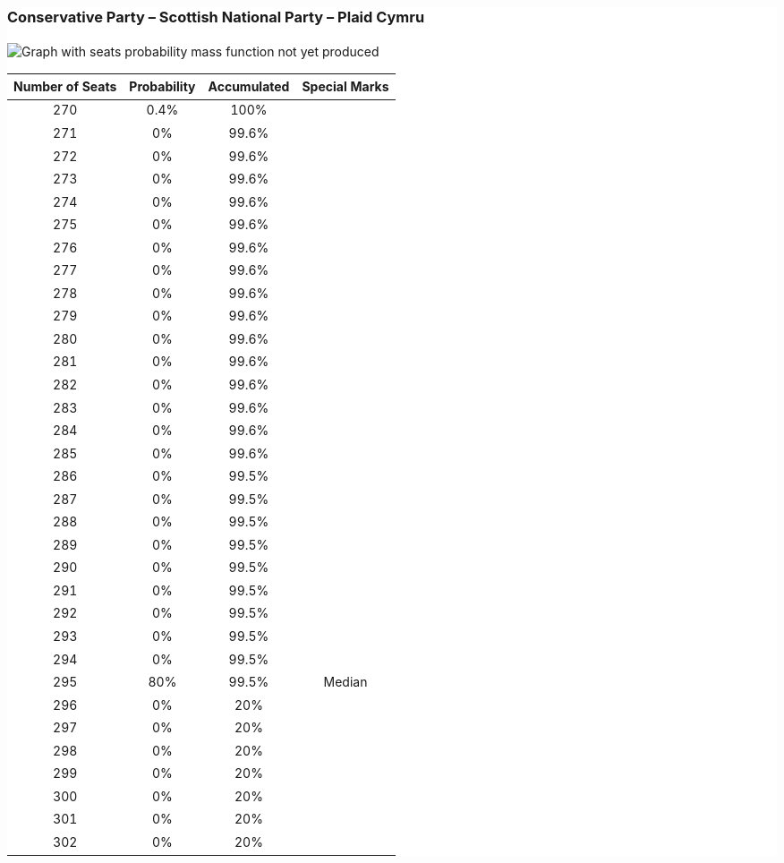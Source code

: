 ### Conservative Party – Scottish National Party – Plaid Cymru

![Graph with seats probability mass function not yet produced](2018-02-19-ICMResearch-coalitions-seats-pmf-con–snp–pc.png "Seats Probability Mass Function")

| Number of Seats | Probability | Accumulated | Special Marks |
|:---------------:|:-----------:|:-----------:|:-------------:|
| 270 | 0.4% | 100% |  |
| 271 | 0% | 99.6% |  |
| 272 | 0% | 99.6% |  |
| 273 | 0% | 99.6% |  |
| 274 | 0% | 99.6% |  |
| 275 | 0% | 99.6% |  |
| 276 | 0% | 99.6% |  |
| 277 | 0% | 99.6% |  |
| 278 | 0% | 99.6% |  |
| 279 | 0% | 99.6% |  |
| 280 | 0% | 99.6% |  |
| 281 | 0% | 99.6% |  |
| 282 | 0% | 99.6% |  |
| 283 | 0% | 99.6% |  |
| 284 | 0% | 99.6% |  |
| 285 | 0% | 99.6% |  |
| 286 | 0% | 99.5% |  |
| 287 | 0% | 99.5% |  |
| 288 | 0% | 99.5% |  |
| 289 | 0% | 99.5% |  |
| 290 | 0% | 99.5% |  |
| 291 | 0% | 99.5% |  |
| 292 | 0% | 99.5% |  |
| 293 | 0% | 99.5% |  |
| 294 | 0% | 99.5% |  |
| 295 | 80% | 99.5% | Median |
| 296 | 0% | 20% |  |
| 297 | 0% | 20% |  |
| 298 | 0% | 20% |  |
| 299 | 0% | 20% |  |
| 300 | 0% | 20% |  |
| 301 | 0% | 20% |  |
| 302 | 0% | 20% |  |